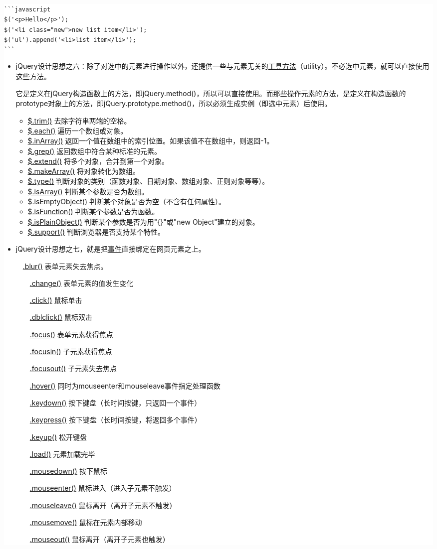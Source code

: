     ```javascript
    $('<p>Hello</p>');
    $('<li class="new">new list item</li>');
    $('ul').append('<li>list item</li>');
    ```

- jQuery设计思想之六：除了对选中的元素进行操作以外，还提供一些与元素无关的[工具方法](http://api.jquery.com/category/utilities/)（utility）。不必选中元素，就可以直接使用这些方法。

  它是定义在jQuery构造函数上的方法，即jQuery.method()，所以可以直接使用。而那些操作元素的方法，是定义在构造函数的prototype对象上的方法，即jQuery.prototype.method()，所以必须生成实例（即选中元素）后使用。

  - [$.trim()](http://api.jquery.com/jQuery.trim/) 去除字符串两端的空格。
  - [$.each()](http://api.jquery.com/jQuery.each/) 遍历一个数组或对象。
  - [$.inArray()](http://api.jquery.com/jQuery.inArray/) 返回一个值在数组中的索引位置。如果该值不在数组中，则返回-1。
  - [$.grep()](http://api.jquery.com/jQuery.grep/) 返回数组中符合某种标准的元素。
  - [$.extend()](http://api.jquery.com/jQuery.extend/) 将多个对象，合并到第一个对象。
  - [$.makeArray()](http://api.jquery.com/jQuery.makeArray/) 将对象转化为数组。
  - [$.type()](http://api.jquery.com/jQuery.type/) 判断对象的类别（函数对象、日期对象、数组对象、正则对象等等）。
  - [$.isArray()](http://api.jquery.com/jQuery.isArray/) 判断某个参数是否为数组。
  - [$.isEmptyObject()](http://api.jquery.com/jQuery.isEmptyObject/) 判断某个对象是否为空（不含有任何属性）。
  - [$.isFunction()](http://api.jquery.com/jQuery.isFunction/) 判断某个参数是否为函数。
  - [$.isPlainObject()](http://api.jquery.com/jQuery.isPlainObject/) 判断某个参数是否为用"{}"或"new Object"建立的对象。
  - [$.support()](http://api.jquery.com/jQuery.support/) 判断浏览器是否支持某个特性。

- jQuery设计思想之七，就是把[事件](http://api.jquery.com/category/events/)直接绑定在网页元素之上。

  　[.blur()](http://api.jquery.com/blur/) 表单元素失去焦点。

  　　[.change()](http://api.jquery.com/change/) 表单元素的值发生变化

  　　[.click()](http://api.jquery.com/click/) 鼠标单击

  　　[.dblclick()](http://api.jquery.com/dblclick/) 鼠标双击

  　　[.focus()](http://api.jquery.com/focus/) 表单元素获得焦点

  　　[.focusin()](http://api.jquery.com/focusin/) 子元素获得焦点

  　　[.focusout()](http://api.jquery.com/focusout/) 子元素失去焦点

  　　[.hover()](http://api.jquery.com/hover/) 同时为mouseenter和mouseleave事件指定处理函数

  　　[.keydown()](http://api.jquery.com/keydown/) 按下键盘（长时间按键，只返回一个事件）

  　　[.keypress()](http://api.jquery.com/keypress/) 按下键盘（长时间按键，将返回多个事件）

  　　[.keyup()](http://api.jquery.com/keyup/) 松开键盘

  　　[.load()](http://api.jquery.com/load-event/) 元素加载完毕

  　　[.mousedown()](http://api.jquery.com/mousedown/) 按下鼠标

  　　[.mouseenter()](http://api.jquery.com/mouseenter/) 鼠标进入（进入子元素不触发）

  　　[.mouseleave()](http://api.jquery.com/mouseleave/) 鼠标离开（离开子元素不触发）

  　　[.mousemove()](http://api.jquery.com/mousemove/) 鼠标在元素内部移动

  　　[.mouseout()](http://api.jquery.com/mouseleave/) 鼠标离开（离开子元素也触发）
